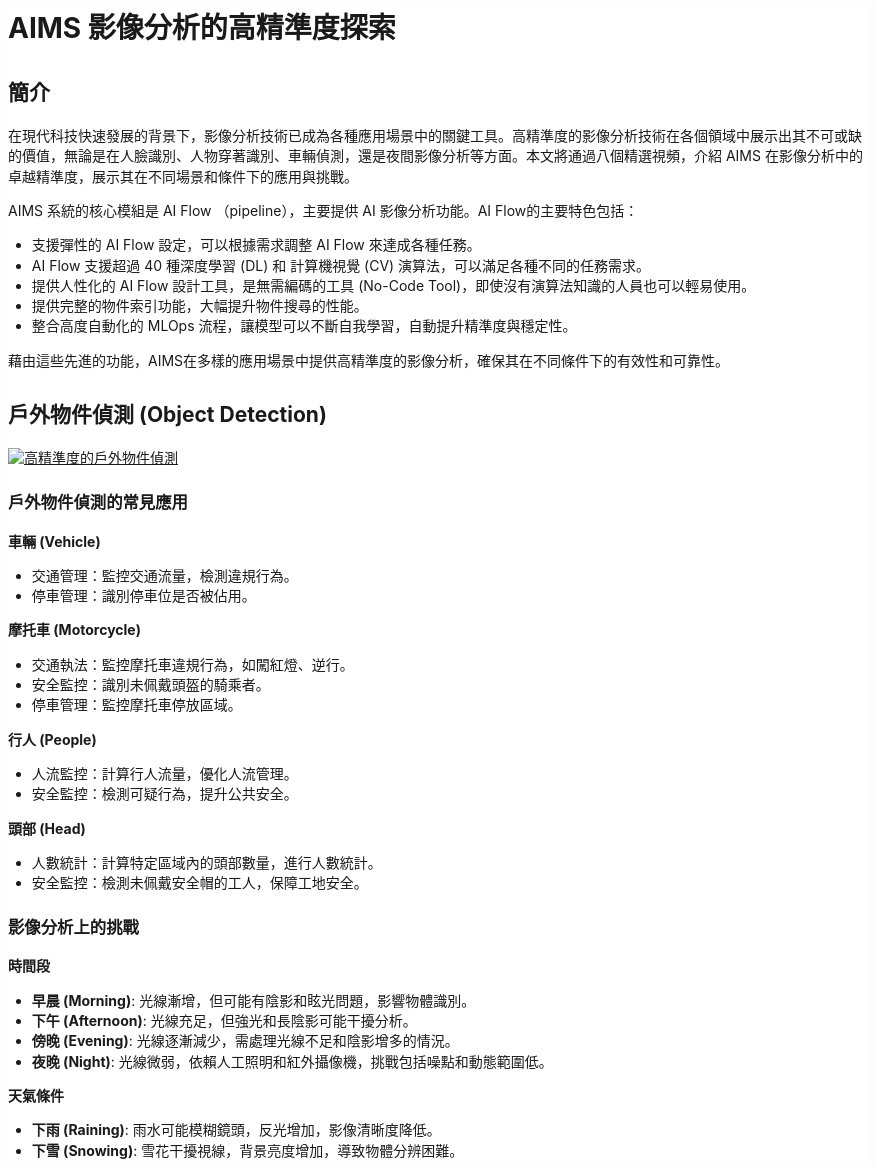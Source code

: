 # AIMS 影像分析的高精準度探索

## 簡介

在現代科技快速發展的背景下，影像分析技術已成為各種應用場景中的關鍵工具。高精準度的影像分析技術在各個領域中展示出其不可或缺的價值，無論是在人臉識別、人物穿著識別、車輛偵測，還是夜間影像分析等方面。本文將通過八個精選視頻，介紹 AIMS 在影像分析中的卓越精準度，展示其在不同場景和條件下的應用與挑戰。

AIMS 系統的核心模組是 AI Flow （pipeline），主要提供 AI 影像分析功能。AI Flow的主要特色包括：

- 支援彈性的 AI Flow 設定，可以根據需求調整 AI Flow 來達成各種任務。
- AI Flow 支援超過 40 種深度學習 (DL) 和 計算機視覺 (CV) 演算法，可以滿足各種不同的任務需求。
- 提供人性化的 AI Flow 設計工具，是無需編碼的工具 (No-Code Tool)，即使沒有演算法知識的人員也可以輕易使用。
- 提供完整的物件索引功能，大幅提升物件搜尋的性能。
- 整合高度自動化的 MLOps 流程，讓模型可以不斷自我學習，自動提升精準度與穩定性。

藉由這些先進的功能，AIMS在多樣的應用場景中提供高精準度的影像分析，確保其在不同條件下的有效性和可靠性。


## 戶外物件偵測 (Object Detection)

[![高精準度的戶外物件偵測](https://img.youtube.com/vi/v5wEM_DDUsU/0.jpg)](https://www.youtube.com/watch?v=v5wEM_DDUsU)

### 戶外物件偵測的常見應用

**車輛 (Vehicle)**
- 交通管理：監控交通流量，檢測違規行為。
- 停車管理：識別停車位是否被佔用。

**摩托車 (Motorcycle)**
- 交通執法：監控摩托車違規行為，如闖紅燈、逆行。
- 安全監控：識別未佩戴頭盔的騎乘者。
- 停車管理：監控摩托車停放區域。

**行人 (People)**
- 人流監控：計算行人流量，優化人流管理。
- 安全監控：檢測可疑行為，提升公共安全。

**頭部 (Head)**
- 人數統計：計算特定區域內的頭部數量，進行人數統計。
- 安全監控：檢測未佩戴安全帽的工人，保障工地安全。


### 影像分析上的挑戰

**時間段**
- **早晨 (Morning)**: 光線漸增，但可能有陰影和眩光問題，影響物體識別。
- **下午 (Afternoon)**: 光線充足，但強光和長陰影可能干擾分析。
- **傍晚 (Evening)**: 光線逐漸減少，需處理光線不足和陰影增多的情況。
- **夜晚 (Night)**: 光線微弱，依賴人工照明和紅外攝像機，挑戰包括噪點和動態範圍低。

**天氣條件**
- **下雨 (Raining)**: 雨水可能模糊鏡頭，反光增加，影像清晰度降低。
- **下雪 (Snowing)**: 雪花干擾視線，背景亮度增加，導致物體分辨困難。
